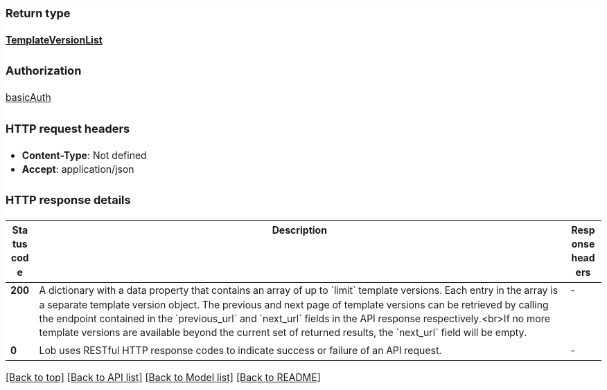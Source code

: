 ### Return type

[**TemplateVersionList**](TemplateVersionList.md)

### Authorization

[basicAuth](../README.md#basicAuth)

### HTTP request headers

 - **Content-Type**: Not defined
 - **Accept**: application/json


### HTTP response details

| Status code | Description | Response headers |
|-------------|-------------|------------------|
**200** | A dictionary with a data property that contains an array of up to &#x60;limit&#x60; template versions. Each entry in the array is a separate template version object. The previous and next page of template versions can be retrieved by calling the endpoint contained in the &#x60;previous_url&#x60; and &#x60;next_url&#x60; fields in the API response respectively.&lt;br&gt;If no more template versions are available beyond the current set of returned results, the &#x60;next_url&#x60; field will be empty. |  -  |
**0** | Lob uses RESTful HTTP response codes to indicate success or failure of an API request. |  -  |

[[Back to top]](#) [[Back to API list]](../README.md#documentation-for-api-endpoints) [[Back to Model list]](../README.md#documentation-for-models) [[Back to README]](../README.md)

